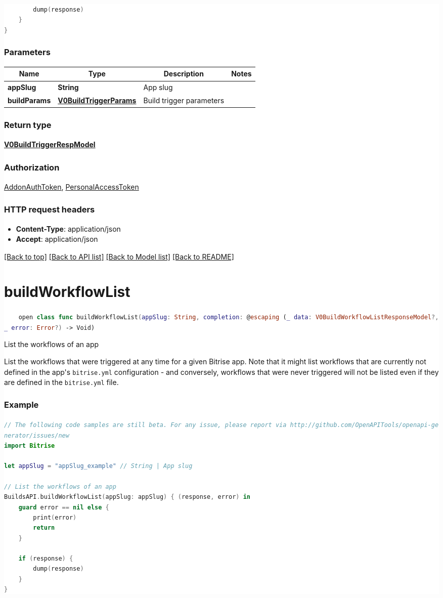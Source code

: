 ```swift
        dump(response)
    }
}
```

### Parameters

Name | Type | Description  | Notes
------------- | ------------- | ------------- | -------------
 **appSlug** | **String** | App slug | 
 **buildParams** | [**V0BuildTriggerParams**](V0BuildTriggerParams.md) | Build trigger parameters | 

### Return type

[**V0BuildTriggerRespModel**](V0BuildTriggerRespModel.md)

### Authorization

[AddonAuthToken](../README.md#AddonAuthToken), [PersonalAccessToken](../README.md#PersonalAccessToken)

### HTTP request headers

 - **Content-Type**: application/json
 - **Accept**: application/json

[[Back to top]](#) [[Back to API list]](../README.md#documentation-for-api-endpoints) [[Back to Model list]](../README.md#documentation-for-models) [[Back to README]](../README.md)

# **buildWorkflowList**
```swift
    open class func buildWorkflowList(appSlug: String, completion: @escaping (_ data: V0BuildWorkflowListResponseModel?, _ error: Error?) -> Void)
```

List the workflows of an app

List the workflows that were triggered at any time for a given Bitrise app. Note that it might list workflows that are currently not defined in the app's `bitrise.yml` configuration - and conversely, workflows that were never triggered will not be listed even if they are defined in the `bitrise.yml` file.

### Example 
```swift
// The following code samples are still beta. For any issue, please report via http://github.com/OpenAPITools/openapi-generator/issues/new
import Bitrise

let appSlug = "appSlug_example" // String | App slug

// List the workflows of an app
BuildsAPI.buildWorkflowList(appSlug: appSlug) { (response, error) in
    guard error == nil else {
        print(error)
        return
    }

    if (response) {
        dump(response)
    }
}
```
